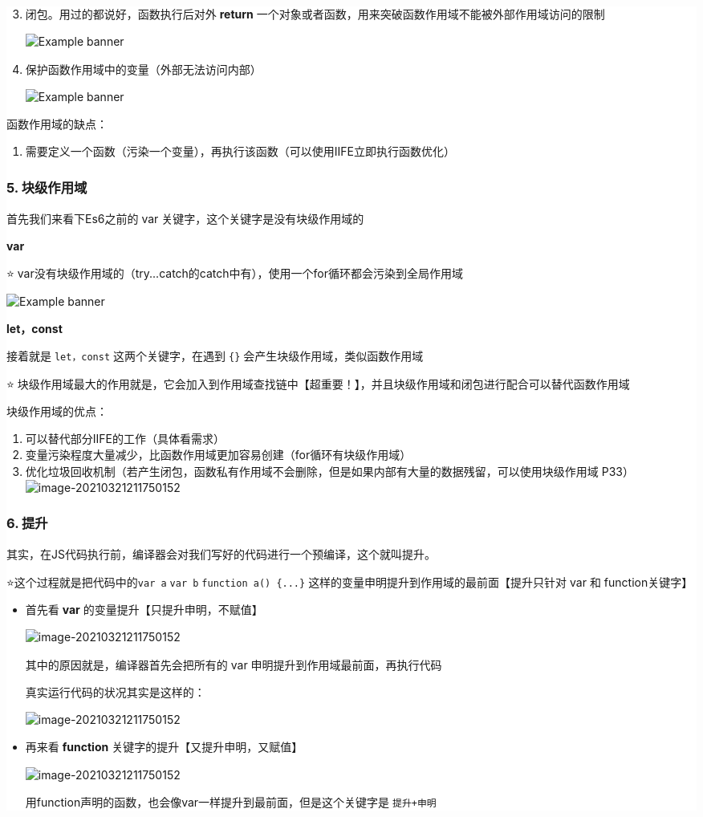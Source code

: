 3. 闭包。用过的都说好，函数执行后对外 **return** 一个对象或者函数，用来突破函数作用域不能被外部作用域访问的限制

   ![Example banner](./assets/%E4%BD%A0%E4%B8%8D%E7%9F%A5%E9%81%93%E7%9A%84JS%E6%80%BB%E7%BB%93.assets/image-20210321211908384.png)
   
4. 保护函数作用域中的变量（外部无法访问内部）

   ![Example banner](./assets/%E4%BD%A0%E4%B8%8D%E7%9F%A5%E9%81%93%E7%9A%84JS%E6%80%BB%E7%BB%93.assets/image-20210321211918023.png)

   

函数作用域的缺点：

1. 需要定义一个函数（污染一个变量），再执行该函数（可以使用IIFE立即执行函数优化）

### 5. 块级作用域

首先我们来看下Es6之前的 var 关键字，这个关键字是没有块级作用域的

**var**

:star: var没有块级作用域的（try...catch的catch中有），使用一个for循环都会污染到全局作用域

![Example banner](./assets/%E4%BD%A0%E4%B8%8D%E7%9F%A5%E9%81%93%E7%9A%84JS%E6%80%BB%E7%BB%93.assets/image-20210321205902958.png)

**let，const**

接着就是 `let，const` 这两个关键字，在遇到 `{}` 会产生块级作用域，类似函数作用域

:star: 块级作用域最大的作用就是，它会加入到作用域查找链中【超重要！】，并且块级作用域和闭包进行配合可以替代函数作用域

块级作用域的优点：

1. 可以替代部分IIFE的工作（具体看需求）
2. 变量污染程度大量减少，比函数作用域更加容易创建（for循环有块级作用域）
3. 优化垃圾回收机制（若产生闭包，函数私有作用域不会删除，但是如果内部有大量的数据残留，可以使用块级作用域 P33）
![image-20210321211750152](./assets/%E4%BD%A0%E4%B8%8D%E7%9F%A5%E9%81%93%E7%9A%84JS%E6%80%BB%E7%BB%93.assets/image-20210321211750152.png)

### 6. 提升

其实，在JS代码执行前，编译器会对我们写好的代码进行一个预编译，这个就叫提升。

:star: ​这个过程就是把代码中的`var a` `var b` `function a() {...}` 这样的变量申明提升到作用域的最前面【提升只针对 var 和 function关键字】

- 首先看 **var** 的变量提升【只提升申明，不赋值】

  ![image-20210321211750152](./assets/%E4%BD%A0%E4%B8%8D%E7%9F%A5%E9%81%93%E7%9A%84JS%E6%80%BB%E7%BB%93.assets/image-20210321212910717.png)
  
  其中的原因就是，编译器首先会把所有的 var 申明提升到作用域最前面，再执行代码
  
  真实运行代码的状况其实是这样的：

  ![image-20210321211750152](./assets/%E4%BD%A0%E4%B8%8D%E7%9F%A5%E9%81%93%E7%9A%84JS%E6%80%BB%E7%BB%93.assets/image-20210321212922149.png)

- 再来看 **function** 关键字的提升【又提升申明，又赋值】

  ![image-20210321211750152](./assets/%E4%BD%A0%E4%B8%8D%E7%9F%A5%E9%81%93%E7%9A%84JS%E6%80%BB%E7%BB%93.assets/image-20210321212932672.png)
  
  用function声明的函数，也会像var一样提升到最前面，但是这个关键字是 `提升+申明`
  